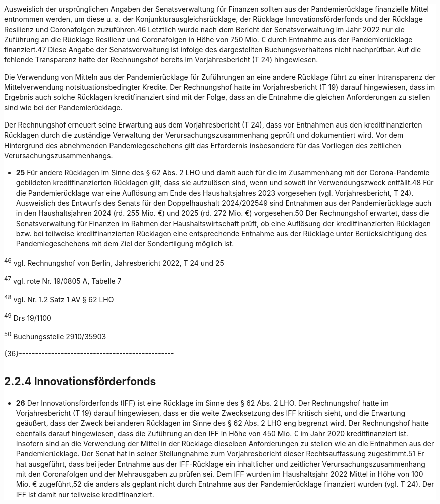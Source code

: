 Ausweislich der ursprünglichen Angaben der Senatsverwaltung für Finanzen sollten aus der Pandemierücklage finanzielle Mittel entnommen werden, um diese u. a. der Konjunkturausgleichsrücklage, der Rücklage Innovationsförderfonds und der Rücklage Resilienz und Coronafolgen zuzuführen.46 Letztlich wurde nach dem Bericht der Senatsverwaltung im Jahr 2022 nur die Zuführung an die Rücklage Resilienz und Coronafolgen in Höhe von 750 Mio. € durch Entnahme aus der Pandemierücklage finanziert.47 Diese Angabe der Senatsverwaltung ist infolge des dargestellten Buchungsverhaltens nicht nachprüfbar. Auf die fehlende Transparenz hatte der Rechnungshof bereits im Vorjahresbericht (T 24) hingewiesen.

Die Verwendung von Mitteln aus der Pandemierücklage für Zuführungen an eine andere Rücklage führt zu einer Intransparenz der Mittelverwendung notsituationsbedingter Kredite. Der Rechnungshof hatte im Vorjahresbericht (T 19) darauf hingewiesen, dass im Ergebnis auch solche Rücklagen kreditfinanziert sind mit der Folge, dass an die Entnahme die gleichen Anforderungen zu stellen sind wie bei der Pandemierücklage.

Der Rechnungshof erneuert seine Erwartung aus dem Vorjahresbericht (T 24), dass vor Entnahmen aus den kreditfinanzierten Rücklagen durch die zuständige Verwaltung der Verursachungszusammenhang geprüft und dokumentiert wird. Vor dem Hintergrund des abnehmenden Pandemiegeschehens gilt das Erfordernis insbesondere für das Vorliegen des zeitlichen Verursachungszusammenhangs.

- **25** Für andere Rücklagen im Sinne des § 62 Abs. 2 LHO und damit auch für die im Zusammenhang mit der Corona-Pandemie gebildeten kreditfinanzierten Rücklagen gilt, dass sie aufzulösen sind, wenn und soweit ihr Verwendungszweck entfällt.48 Für die Pandemierücklage war eine Auflösung am Ende des Haushaltsjahres 2023 vorgesehen (vgl. Vorjahresbericht, T 24). Ausweislich des Entwurfs des Senats für den Doppelhaushalt 2024/202549 sind Entnahmen aus der Pandemierücklage auch in den Haushaltsjahren 2024 (rd. 255 Mio. €) und 2025 (rd. 272 Mio. €) vorgesehen.50
Der Rechnungshof erwartet, dass die Senatsverwaltung für Finanzen im Rahmen der Haushaltswirtschaft prüft, ob eine Auflösung der kreditfinanzierten Rücklagen bzw. bei teilweise kreditfinanzierten Rücklagen eine entsprechende Entnahme aus der Rücklage unter Berücksichtigung des Pandemiegeschehens mit dem Ziel der Sondertilgung möglich ist.

<sup>46</sup> vgl. Rechnungshof von Berlin, Jahresbericht 2022, T 24 und 25

<sup>47</sup> vgl. rote Nr. 19/0805 A, Tabelle 7

<sup>48</sup> vgl. Nr. 1.2 Satz 1 AV § 62 LHO

<sup>49</sup> Drs 19/1100

<sup>50</sup> Buchungsstelle 2910/35903

{36}------------------------------------------------

## **2.2.4 Innovationsförderfonds**

- **26** Der Innovationsförderfonds (IFF) ist eine Rücklage im Sinne des § 62 Abs. 2 LHO. Der Rechnungshof hatte im Vorjahresbericht (T 19) darauf hingewiesen, dass er die weite Zwecksetzung des IFF kritisch sieht, und die Erwartung geäußert, dass der Zweck bei anderen Rücklagen im Sinne des § 62 Abs. 2 LHO eng begrenzt wird.
Der Rechnungshof hatte ebenfalls darauf hingewiesen, dass die Zuführung an den IFF in Höhe von 450 Mio. € im Jahr 2020 kreditfinanziert ist. Insofern sind an die Verwendung der Mittel in der Rücklage dieselben Anforderungen zu stellen wie an die Entnahmen aus der Pandemierücklage. Der Senat hat in seiner Stellungnahme zum Vorjahresbericht dieser Rechtsauffassung zugestimmt.51 Er hat ausgeführt, dass bei jeder Entnahme aus der IFF-Rücklage ein inhaltlicher und zeitlicher Verursachungszusammenhang mit den Coronafolgen und der Mehrausgaben zu prüfen sei. Dem IFF wurden im Haushaltsjahr 2022 Mittel in Höhe von 100 Mio. € zugeführt,52 die anders als geplant nicht durch Entnahme aus der Pandemierücklage finanziert wurden (vgl. T 24). Der IFF ist damit nur teilweise kreditfinanziert.
